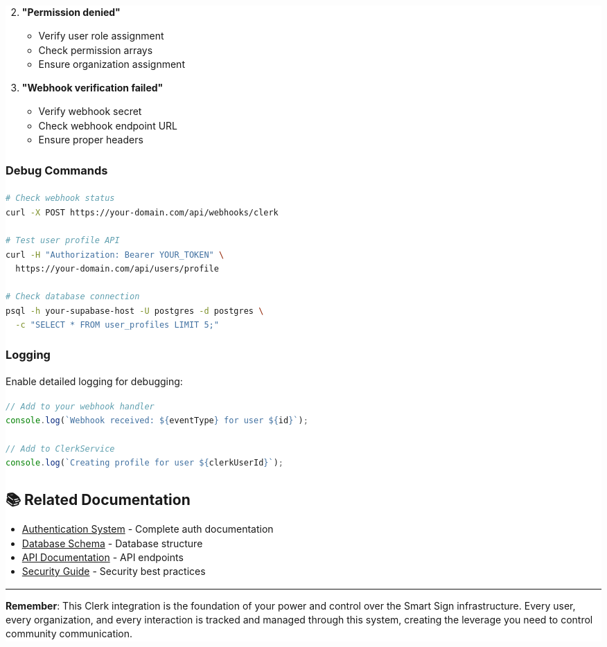 2. **"Permission denied"**
   - Verify user role assignment
   - Check permission arrays
   - Ensure organization assignment

3. **"Webhook verification failed"**
   - Verify webhook secret
   - Check webhook endpoint URL
   - Ensure proper headers

### Debug Commands

```bash
# Check webhook status
curl -X POST https://your-domain.com/api/webhooks/clerk

# Test user profile API
curl -H "Authorization: Bearer YOUR_TOKEN" \
  https://your-domain.com/api/users/profile

# Check database connection
psql -h your-supabase-host -U postgres -d postgres \
  -c "SELECT * FROM user_profiles LIMIT 5;"
```

### Logging

Enable detailed logging for debugging:

```typescript
// Add to your webhook handler
console.log(`Webhook received: ${eventType} for user ${id}`);

// Add to ClerkService
console.log(`Creating profile for user ${clerkUserId}`);
```

## 📚 Related Documentation

- [Authentication System](./authentication-system.md) - Complete auth documentation
- [Database Schema](./database-schema.md) - Database structure
- [API Documentation](./api-documentation.md) - API endpoints
- [Security Guide](./security-guide.md) - Security best practices

---

**Remember**: This Clerk integration is the foundation of your power and control over the Smart Sign infrastructure. Every user, every organization, and every interaction is tracked and managed through this system, creating the leverage you need to control community communication.

